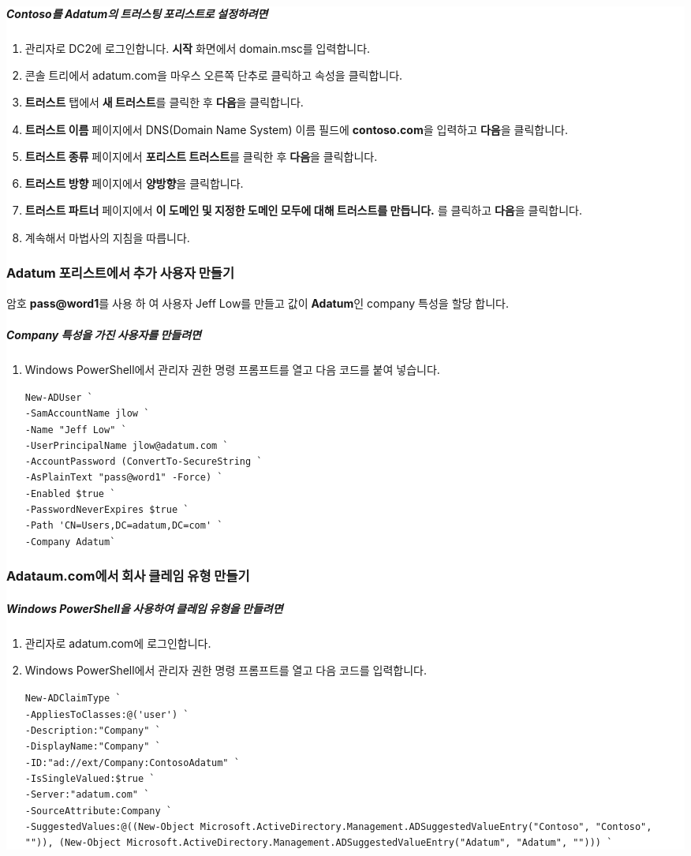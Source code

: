 ##### <a name="to-set-contoso-as-a-trusting-forest-to-adatum"></a>Contoso를 Adatum의 트러스팅 포리스트로 설정하려면  

1.  관리자로 DC2에 로그인합니다. **시작** 화면에서 domain.msc를 입력합니다.  

2.  콘솔 트리에서 adatum.com을 마우스 오른쪽 단추로 클릭하고 속성을 클릭합니다.  

3.  **트러스트** 탭에서 **새 트러스트**를 클릭한 후 **다음**을 클릭합니다.  

4.  **트러스트 이름** 페이지에서 DNS(Domain Name System) 이름 필드에 **contoso.com**을 입력하고 **다음**을 클릭합니다.  

5.  **트러스트 종류** 페이지에서 **포리스트 트러스트**를 클릭한 후 **다음**을 클릭합니다.  

6.  **트러스트 방향** 페이지에서 **양방향**을 클릭합니다.  

7.  **트러스트 파트너** 페이지에서 **이 도메인 및 지정한 도메인 모두에 대해 트러스트를 만듭니다.** 를 클릭하고 **다음**을 클릭합니다.  

8.  계속해서 마법사의 지침을 따릅니다.  

### <a name="create-additional-users-in-the-adatum-forest"></a><a name="BKMK_2.4"></a>Adatum 포리스트에서 추가 사용자 만들기  
암호 <strong>pass@word1</strong>를 사용 하 여 사용자 Jeff Low를 만들고 값이 **Adatum**인 company 특성을 할당 합니다.  

##### <a name="to-create-a-user-with-the-company-attribute"></a>Company 특성을 가진 사용자를 만들려면  

1.  Windows PowerShell에서 관리자 권한 명령 프롬프트를 열고 다음 코드를 붙여 넣습니다.  

    ```  
    New-ADUser `  
    -SamAccountName jlow `  
    -Name "Jeff Low" `  
    -UserPrincipalName jlow@adatum.com `  
    -AccountPassword (ConvertTo-SecureString `  
    -AsPlainText "pass@word1" -Force) `  
    -Enabled $true `  
    -PasswordNeverExpires $true `  
    -Path 'CN=Users,DC=adatum,DC=com' `  
    -Company Adatum`  

    ```  

### <a name="create-the-company-claim-type-on-adataumcom"></a><a name="BKMK_2.5"></a>Adataum.com에서 회사 클레임 유형 만들기  

##### <a name="to-create-a-claim-type-by-using-windows-powershell"></a>Windows PowerShell을 사용하여 클레임 유형을 만들려면  

1.  관리자로 adatum.com에 로그인합니다.  

2.  Windows PowerShell에서 관리자 권한 명령 프롬프트를 열고 다음 코드를 입력합니다.  

    ```  
    New-ADClaimType `  
    -AppliesToClasses:@('user') `  
    -Description:"Company" `  
    -DisplayName:"Company" `  
    -ID:"ad://ext/Company:ContosoAdatum" `  
    -IsSingleValued:$true `  
    -Server:"adatum.com" `  
    -SourceAttribute:Company `  
    -SuggestedValues:@((New-Object Microsoft.ActiveDirectory.Management.ADSuggestedValueEntry("Contoso", "Contoso", "")), (New-Object Microsoft.ActiveDirectory.Management.ADSuggestedValueEntry("Adatum", "Adatum", ""))) `  
